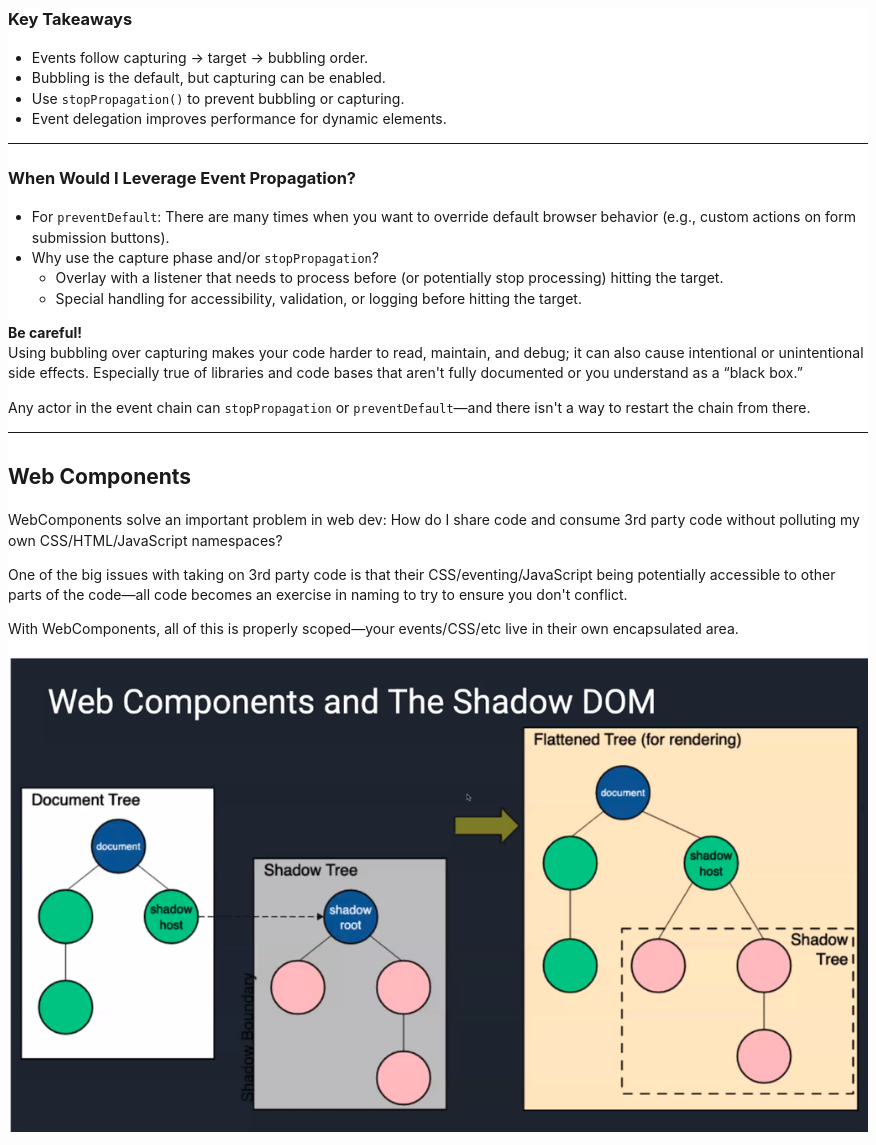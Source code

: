 ### Key Takeaways

- Events follow capturing → target → bubbling order.  
- Bubbling is the default, but capturing can be enabled.  
- Use `stopPropagation()` to prevent bubbling or capturing.  
- Event delegation improves performance for dynamic elements.  

---

### When Would I Leverage Event Propagation?

- For `preventDefault`: There are many times when you want to override default browser behavior (e.g., custom actions on form submission buttons).  
- Why use the capture phase and/or `stopPropagation`?  
  - Overlay with a listener that needs to process before (or potentially stop processing) hitting the target.  
  - Special handling for accessibility, validation, or logging before hitting the target.  

**Be careful!**  
Using bubbling over capturing makes your code harder to read, maintain, and debug; it can also cause intentional or unintentional side effects. Especially true of libraries and code bases that aren't fully documented or you understand as a “black box.”  

Any actor in the event chain can `stopPropagation` or `preventDefault`—and there isn't a way to restart the chain from there.

---

## Web Components

WebComponents solve an important problem in web dev: How do I share code and consume 3rd party code without polluting my own CSS/HTML/JavaScript namespaces?  

One of the big issues with taking on 3rd party code is that their CSS/eventing/JavaScript being potentially accessible to other parts of the code—all code becomes an exercise in naming to try to ensure you don't conflict.  

With WebComponents, all of this is properly scoped—your events/CSS/etc live in their own encapsulated area.

![alt text](./images/image.png)